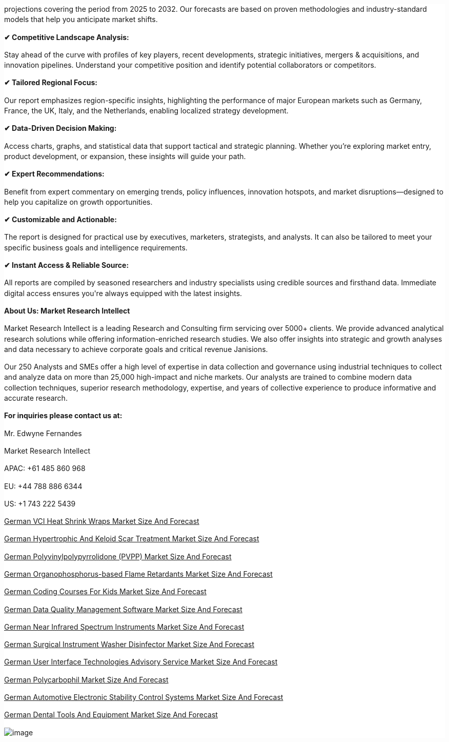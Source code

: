 projections covering the period from 2025 to 2032. Our forecasts are based on proven methodologies and industry-standard models that help you anticipate market shifts.</p><p><strong>✔ Competitive Landscape Analysis:</strong></p><p>Stay ahead of the curve with profiles of key players, recent developments, strategic initiatives, mergers &amp; acquisitions, and innovation pipelines. Understand your competitive position and identify potential collaborators or competitors.</p><p><strong>✔ Tailored Regional Focus:</strong></p><p>Our report emphasizes region-specific insights, highlighting the performance of major European markets such as Germany, France, the UK, Italy, and the Netherlands, enabling localized strategy development.</p><p><strong>✔ Data-Driven Decision Making:</strong></p><p>Access charts, graphs, and statistical data that support tactical and strategic planning. Whether you&rsquo;re exploring market entry, product development, or expansion, these insights will guide your path.</p><p><strong>✔ Expert Recommendations:</strong></p><p>Benefit from expert commentary on emerging trends, policy influences, innovation hotspots, and market disruptions&mdash;designed to help you capitalize on growth opportunities.</p><p><strong>✔ Customizable and Actionable:</strong></p><p>The report is designed for practical use by executives, marketers, strategists, and analysts. It can also be tailored to meet your specific business goals and intelligence requirements.</p><p><strong>✔ Instant Access &amp; Reliable Source:</strong></p><p>All reports are compiled by seasoned researchers and industry specialists using credible sources and firsthand data. Immediate digital access ensures you're always equipped with the latest insights.</p><p><strong><span class="font-[700]">About Us: Market Research Intellect</span></strong></p><p><span class="">Market Research Intellect is a leading Research and Consulting firm servicing over 5000+ clients. We provide advanced analytical research solutions while offering information-enriched research studies.&nbsp;</span>We also offer insights into strategic and growth analyses and data necessary to achieve corporate goals and critical revenue Janisions.</p><p><span class="">Our 250 Analysts and SMEs offer a high level of expertise in data collection and governance using industrial techniques to collect and analyze data on more than 25,000 high-impact and niche markets. Our analysts are trained to combine modern data collection techniques, superior research methodology, expertise, and years of collective experience to produce informative and accurate research.</span></p><p><strong>For inquiries please contact us at:</strong></p><p>Mr. Edwyne Fernandes</p><p>Market Research Intellect</p><p>APAC: +61 485 860 968</p><p>EU: +44 788 886 6344</p><p>US: +1 743 222 5439</p><p><a href="https://github.com/rjtechintelligence/02/blob/main/VCI-Heat-Shrink-Wraps-Market/China-VCI-Heat-Shrink-Wraps-Market.md">German VCI Heat Shrink Wraps Market Size And Forecast</a></p><p><a href="https://github.com/rjtechintelligence/03/blob/main/Hypertrophic-And-Keloid-Scar-Treatment-Market/China-Hypertrophic-And-Keloid-Scar-Treatment-Market.md">German Hypertrophic And Keloid Scar Treatment Market Size And Forecast</a></p><p><a href="https://github.com/rjtechintelligence/04/blob/main/Polyvinylpolypyrrolidone-(PVPP)-Market/China-Polyvinylpolypyrrolidone-(PVPP)-Market.md">German Polyvinylpolypyrrolidone (PVPP) Market Size And Forecast</a></p><p><a href="https://github.com/rjtechintelligence/01/blob/main/Organophosphorus-based-Flame-Retardants-Market/China-Organophosphorus-based-Flame-Retardants-Market.md">German Organophosphorus-based Flame Retardants Market Size And Forecast</a></p><p><a href="https://github.com/rjtechintelligence/03/blob/main/Coding-Courses-For-Kids-Market/China-Coding-Courses-For-Kids-Market.md">German Coding Courses For Kids Market Size And Forecast</a></p><p><a href="https://github.com/rjtechintelligence/04/blob/main/Data-Quality-Management-Software-Market/China-Data-Quality-Management-Software-Market.md">German Data Quality Management Software Market Size And Forecast</a></p><p><a href="https://github.com/rjtechintelligence/01/blob/main/Near-Infrared-Spectrum-Instruments-Market/China-Near-Infrared-Spectrum-Instruments-Market.md">German Near Infrared Spectrum Instruments Market Size And Forecast</a></p><p><a href="https://github.com/rjtechintelligence/02/blob/main/Surgical-Instrument-Washer-Disinfector-Market/China-Surgical-Instrument-Washer-Disinfector-Market.md">German Surgical Instrument Washer Disinfector Market Size And Forecast</a></p><p><a href="https://github.com/rjtechintelligence/03/blob/main/User-Interface-Technologies-Advisory-Service-Market/China-User-Interface-Technologies-Advisory-Service-Market.md">German User Interface Technologies Advisory Service Market Size And Forecast</a></p><p><a href="https://github.com/rjtechintelligence/04/blob/main/Polycarbophil-Market/China-Polycarbophil-Market.md">German Polycarbophil Market Size And Forecast</a></p><p><a href="https://github.com/rjtechintelligence/01/blob/main/Automotive-Electronic-Stability-Control-Systems-Market/China-Automotive-Electronic-Stability-Control-Systems-Market.md">German Automotive Electronic Stability Control Systems Market Size And Forecast</a></p><p><a href="https://github.com/rjtechintelligence/02/blob/main/Dental-Tools-And-Equipment-Market/China-Dental-Tools-And-Equipment-Market.md">German Dental Tools And Equipment Market Size And Forecast</a></p>
![image](https://github.com/user-attachments/assets/05241db3-27ac-4864-98eb-7f2359afbc48)
